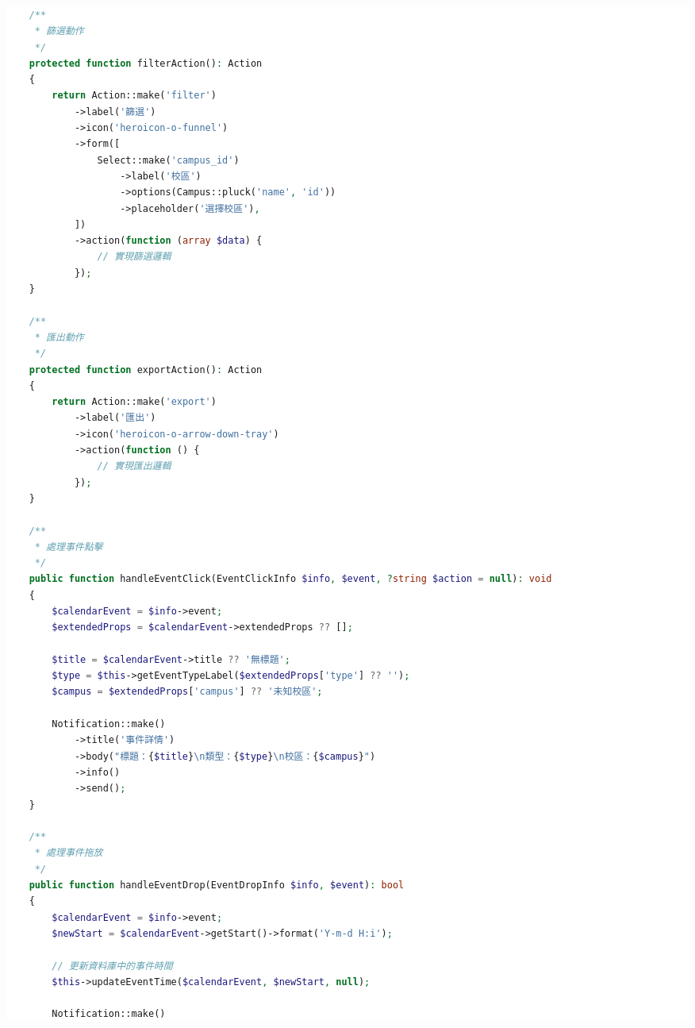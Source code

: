 ```php
    /**
     * 篩選動作
     */
    protected function filterAction(): Action
    {
        return Action::make('filter')
            ->label('篩選')
            ->icon('heroicon-o-funnel')
            ->form([
                Select::make('campus_id')
                    ->label('校區')
                    ->options(Campus::pluck('name', 'id'))
                    ->placeholder('選擇校區'),
            ])
            ->action(function (array $data) {
                // 實現篩選邏輯
            });
    }

    /**
     * 匯出動作
     */
    protected function exportAction(): Action
    {
        return Action::make('export')
            ->label('匯出')
            ->icon('heroicon-o-arrow-down-tray')
            ->action(function () {
                // 實現匯出邏輯
            });
    }

    /**
     * 處理事件點擊
     */
    public function handleEventClick(EventClickInfo $info, $event, ?string $action = null): void
    {
        $calendarEvent = $info->event;
        $extendedProps = $calendarEvent->extendedProps ?? [];

        $title = $calendarEvent->title ?? '無標題';
        $type = $this->getEventTypeLabel($extendedProps['type'] ?? '');
        $campus = $extendedProps['campus'] ?? '未知校區';

        Notification::make()
            ->title('事件詳情')
            ->body("標題：{$title}\n類型：{$type}\n校區：{$campus}")
            ->info()
            ->send();
    }

    /**
     * 處理事件拖放
     */
    public function handleEventDrop(EventDropInfo $info, $event): bool
    {
        $calendarEvent = $info->event;
        $newStart = $calendarEvent->getStart()->format('Y-m-d H:i');

        // 更新資料庫中的事件時間
        $this->updateEventTime($calendarEvent, $newStart, null);

        Notification::make()
```